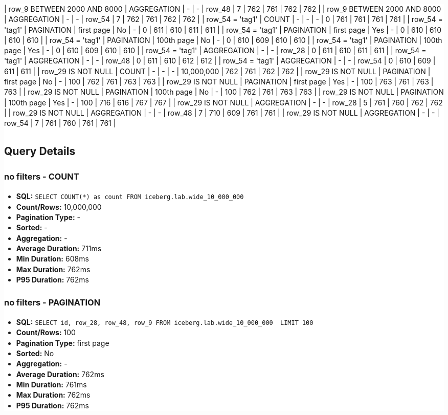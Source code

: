 | row_9 BETWEEN 2000 AND 8000 | AGGREGATION | - | - | row_48 | 7 | 762 | 761 | 762 | 762 |
| row_9 BETWEEN 2000 AND 8000 | AGGREGATION | - | - | row_54 | 7 | 762 | 761 | 762 | 762 |
| row_54 = 'tag1' | COUNT | - | - | - | 0 | 761 | 761 | 761 | 761 |
| row_54 = 'tag1' | PAGINATION | first page | No | - | 0 | 611 | 610 | 611 | 611 |
| row_54 = 'tag1' | PAGINATION | first page | Yes | - | 0 | 610 | 610 | 610 | 610 |
| row_54 = 'tag1' | PAGINATION | 100th page | No | - | 0 | 610 | 609 | 610 | 610 |
| row_54 = 'tag1' | PAGINATION | 100th page | Yes | - | 0 | 610 | 609 | 610 | 610 |
| row_54 = 'tag1' | AGGREGATION | - | - | row_28 | 0 | 611 | 610 | 611 | 611 |
| row_54 = 'tag1' | AGGREGATION | - | - | row_48 | 0 | 611 | 610 | 612 | 612 |
| row_54 = 'tag1' | AGGREGATION | - | - | row_54 | 0 | 610 | 609 | 611 | 611 |
| row_29 IS NOT NULL | COUNT | - | - | - | 10,000,000 | 762 | 761 | 762 | 762 |
| row_29 IS NOT NULL | PAGINATION | first page | No | - | 100 | 762 | 761 | 763 | 763 |
| row_29 IS NOT NULL | PAGINATION | first page | Yes | - | 100 | 763 | 761 | 763 | 763 |
| row_29 IS NOT NULL | PAGINATION | 100th page | No | - | 100 | 762 | 761 | 763 | 763 |
| row_29 IS NOT NULL | PAGINATION | 100th page | Yes | - | 100 | 716 | 616 | 767 | 767 |
| row_29 IS NOT NULL | AGGREGATION | - | - | row_28 | 5 | 761 | 760 | 762 | 762 |
| row_29 IS NOT NULL | AGGREGATION | - | - | row_48 | 7 | 710 | 609 | 761 | 761 |
| row_29 IS NOT NULL | AGGREGATION | - | - | row_54 | 7 | 761 | 760 | 761 | 761 |

## Query Details

### no filters - COUNT
- **SQL:** `SELECT COUNT(*) as count FROM iceberg.lab.wide_10_000_000 `
- **Count/Rows:** 10,000,000
- **Pagination Type:** -
- **Sorted:** -
- **Aggregation:** -
- **Average Duration:** 711ms
- **Min Duration:** 608ms
- **Max Duration:** 762ms
- **P95 Duration:** 762ms

### no filters - PAGINATION
- **SQL:** `SELECT id, row_28, row_48, row_9 FROM iceberg.lab.wide_10_000_000  LIMIT 100`
- **Count/Rows:** 100
- **Pagination Type:** first page
- **Sorted:** No
- **Aggregation:** -
- **Average Duration:** 762ms
- **Min Duration:** 761ms
- **Max Duration:** 762ms
- **P95 Duration:** 762ms
